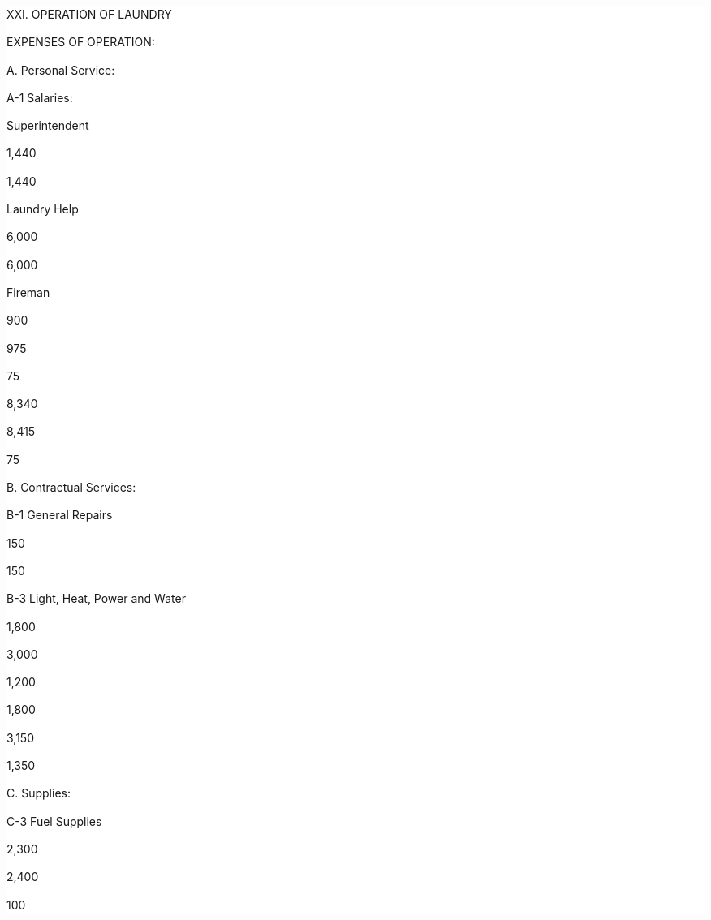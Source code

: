 XXI. OPERATION OF LAUNDRY

EXPENSES OF OPERATION:

A. Personal Service:

A-1 Salaries:

Superintendent

1,440

1,440

Laundry Help

6,000

6,000

Fireman

900

975

75

8,340

8,415

75

B. Contractual Services:

B-1 General Repairs

150

150

B-3 Light, Heat, Power and Water

1,800

3,000

1,200

1,800

3,150

1,350

C. Supplies:

C-3 Fuel Supplies

2,300

2,400

100

